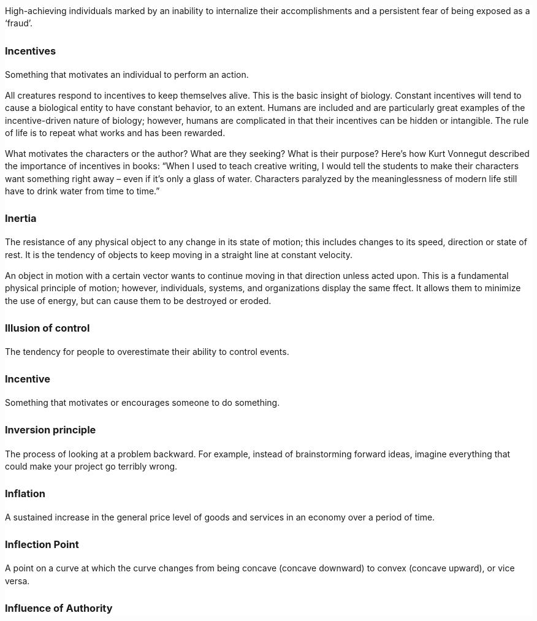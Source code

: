 High-achieving individuals marked by an inability to internalize their accomplishments and a persistent fear of being exposed as a ‘fraud’.

### Incentives 

Something that motivates an individual to perform an action. 

All creatures respond to incentives to keep themselves alive. This is the basic insight of biology. Constant incentives will tend to cause a biological entity to have constant behavior, to an extent. Humans are included and are particularly great examples of the incentive-driven nature of biology; however, humans are complicated in that their incentives can be hidden or intangible. The rule of life is to repeat what works and has been rewarded. 

What motivates the characters or the author? What are they seeking? What is their purpose? Here’s how Kurt Vonnegut described the importance of incentives in books: “When I used to teach creative writing, I would tell the students to make their characters want something right away – even if it’s only a glass of water. Characters paralyzed by the meaninglessness of modern life still have to drink water from time to time.”

### Inertia 

The resistance of any physical object to any change in its state of motion; this includes changes to its speed, direction or state of rest. It is the tendency of objects to keep moving in a straight line at constant velocity.

An object in motion with a certain vector wants to continue moving in that direction unless acted upon. This is a fundamental physical principle of motion; however, individuals, systems, and organizations display the same ffect. It allows them to minimize the use of energy, but can cause them to be destroyed or eroded.


### Illusion of control 
The tendency for people to overestimate their ability to control events.

### Incentive
Something that motivates or encourages someone to do something.

### Inversion principle 
The process of looking at a problem backward. For example, instead of brainstorming forward ideas, imagine everything that could make your project go terribly wrong.


### Inflation 

A sustained increase in the general price level of goods and services in an economy over a period of time. 

### Inflection Point 

A point on a curve at which the curve changes from being concave (concave downward) to convex (concave upward), or vice versa. 

### Influence of Authority 

